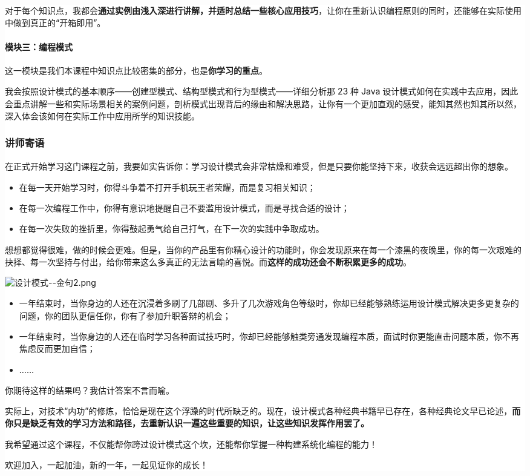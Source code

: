 对于每个知识点，我都会**通过实例由浅入深进行讲解，并适时总结一些核心应用技巧**，让你在重新认识编程原则的同时，还能够在实际使用中做到真正的“开箱即用”。

#### 模块三：编程模式

这一模块是我们本课程中知识点比较密集的部分，也是**你学习的重点**。

我会按照设计模式的基本顺序——创建型模式、结构型模式和行为型模式——详细分析那 23 种 Java 设计模式如何在实践中去应用，因此会重点讲解一些和实际场景相关的案例问题，剖析模式出现背后的缘由和解决思路，让你有一个更加直观的感受，能知其然也知其所以然，深入体会该如何在实际工作中应用所学的知识技能。

### 讲师寄语

在正式开始学习这门课程之前，我要如实告诉你：学习设计模式会非常枯燥和难受，但是只要你能坚持下来，收获会远远超出你的想象。

-   在每一天开始学习时，你得斗争着不打开手机玩王者荣耀，而是复习相关知识；
    
-   在每一次编程工作中，你得有意识地提醒自己不要滥用设计模式，而是寻找合适的设计；
    
-   在每一次失败的挫折里，你得鼓起勇气给自己打气，在下一次的实践中争取成功。
    

想想都觉得很难，做的时候会更难。但是，当你的产品里有你精心设计的功能时，你会发现原来在每一个漆黑的夜晚里，你的每一次艰难的抉择、每一次坚持与付出，给你带来这么多真正的无法言喻的喜悦。而**这样的成功还会不断积累更多的成功**。

![设计模式--金句2.png](https://s0.lgstatic.com/i/image6/M00/1D/FE/Cgp9HWBQRdWARC6KAAYgJZCc0ms339.png)

-   一年结束时，当你身边的人还在沉浸着多刷了几部剧、多升了几次游戏角色等级时，你却已经能够熟练运用设计模式解决更多更复杂的问题，你的团队更信任你，你有了参加升职答辩的机会；
    
-   一年结束时，当你身边的人还在临时学习各种面试技巧时，你却已经能够触类旁通发现编程本质，面试时你更能直击问题本质，你不再焦虑反而更加自信；
    
-   ……
    

你期待这样的结果吗？我估计答案不言而喻。

实际上，对技术“内功”的修炼，恰恰是现在这个浮躁的时代所缺乏的。现在，设计模式各种经典书籍早已存在，各种经典论文早已论述，**而你只是缺乏有效的学习方法和路径，去重新认识一遍这些重要的知识，让这些知识发挥作用罢了。**

我希望通过这个课程，不仅能帮你跨过设计模式这个坎，还能帮你掌握一种构建系统化编程的能力！

欢迎加入，一起加油，新的一年，一起见证你的成长！
